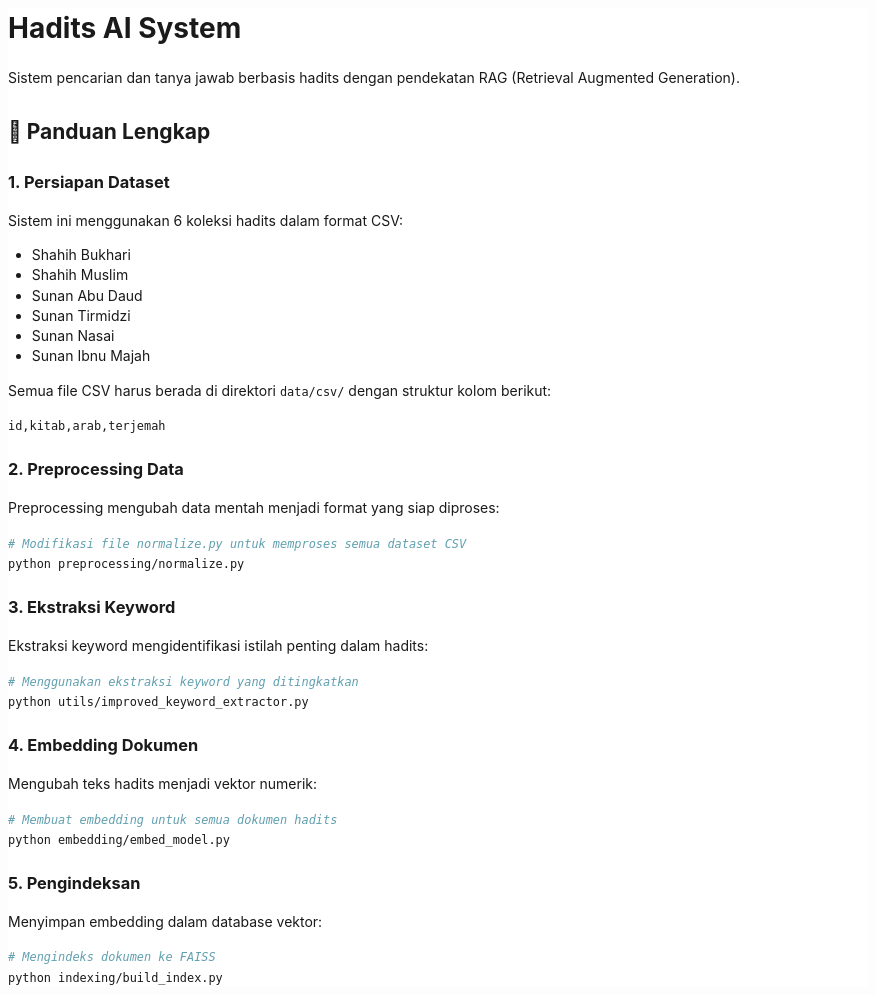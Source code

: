 # Hadits AI System

Sistem pencarian dan tanya jawab berbasis hadits dengan pendekatan RAG (Retrieval Augmented Generation).

## 🚀 Panduan Lengkap

### 1. Persiapan Dataset

Sistem ini menggunakan 6 koleksi hadits dalam format CSV:
- Shahih Bukhari
- Shahih Muslim
- Sunan Abu Daud
- Sunan Tirmidzi
- Sunan Nasai
- Sunan Ibnu Majah

Semua file CSV harus berada di direktori `data/csv/` dengan struktur kolom berikut:
```
id,kitab,arab,terjemah
```

### 2. Preprocessing Data

Preprocessing mengubah data mentah menjadi format yang siap diproses:

```bash
# Modifikasi file normalize.py untuk memproses semua dataset CSV
python preprocessing/normalize.py
```

### 3. Ekstraksi Keyword

Ekstraksi keyword mengidentifikasi istilah penting dalam hadits:

```bash
# Menggunakan ekstraksi keyword yang ditingkatkan
python utils/improved_keyword_extractor.py
```

### 4. Embedding Dokumen

Mengubah teks hadits menjadi vektor numerik:

```bash
# Membuat embedding untuk semua dokumen hadits
python embedding/embed_model.py
```

### 5. Pengindeksan

Menyimpan embedding dalam database vektor:

```bash
# Mengindeks dokumen ke FAISS
python indexing/build_index.py
```
